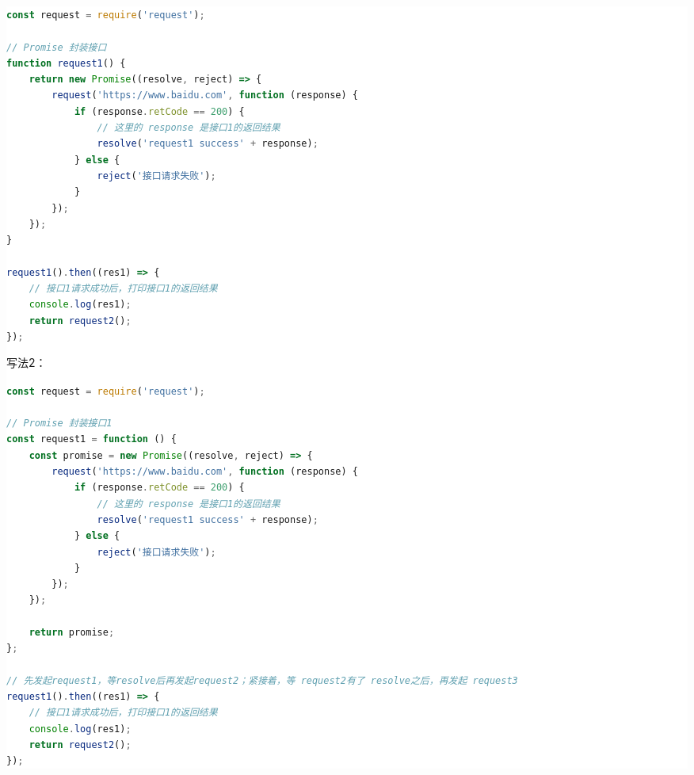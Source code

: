 ```js
const request = require('request');

// Promise 封装接口
function request1() {
    return new Promise((resolve, reject) => {
        request('https://www.baidu.com', function (response) {
            if (response.retCode == 200) {
                // 这里的 response 是接口1的返回结果
                resolve('request1 success' + response);
            } else {
                reject('接口请求失败');
            }
        });
    });
}

request1().then((res1) => {
    // 接口1请求成功后，打印接口1的返回结果
    console.log(res1);
    return request2();
});
```

写法2：

```js
const request = require('request');

// Promise 封装接口1
const request1 = function () {
    const promise = new Promise((resolve, reject) => {
        request('https://www.baidu.com', function (response) {
            if (response.retCode == 200) {
                // 这里的 response 是接口1的返回结果
                resolve('request1 success' + response);
            } else {
                reject('接口请求失败');
            }
        });
    });

    return promise;
};

// 先发起request1，等resolve后再发起request2；紧接着，等 request2有了 resolve之后，再发起 request3
request1().then((res1) => {
    // 接口1请求成功后，打印接口1的返回结果
    console.log(res1);
    return request2();
});

```
